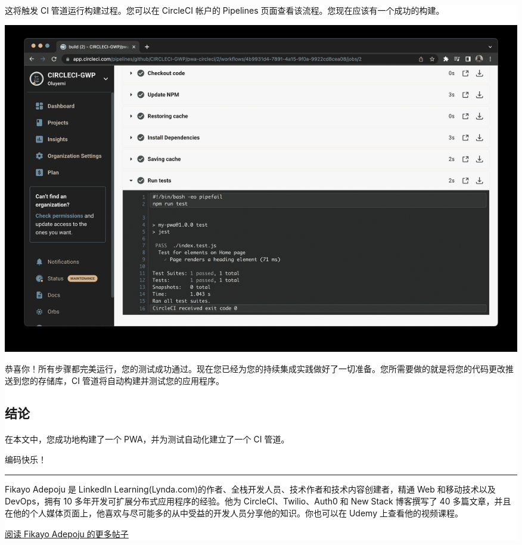 这将触发 CI 管道运行构建过程。您可以在 CircleCI 帐户的 Pipelines 页面查看该流程。您现在应该有一个成功的构建。

![Add Project](img/78a76f4b567cd92d0a3c55ff9088b9d7.png)

恭喜你！所有步骤都完美运行，您的测试成功通过。现在您已经为您的持续集成实践做好了一切准备。您所需要做的就是将您的代码更改推送到您的存储库，CI 管道将自动构建并测试您的应用程序。

## 结论

在本文中，您成功地构建了一个 PWA，并为测试自动化建立了一个 CI 管道。

编码快乐！

* * *

Fikayo Adepoju 是 LinkedIn Learning(Lynda.com)的作者、全栈开发人员、技术作者和技术内容创建者，精通 Web 和移动技术以及 DevOps，拥有 10 多年开发可扩展分布式应用程序的经验。他为 CircleCI、Twilio、Auth0 和 New Stack 博客撰写了 40 多篇文章，并且在他的个人媒体页面上，他喜欢与尽可能多的从中受益的开发人员分享他的知识。你也可以在 Udemy 上查看他的视频课程。

[阅读 Fikayo Adepoju 的更多帖子](/blog/author/fikayo-adepoju/)